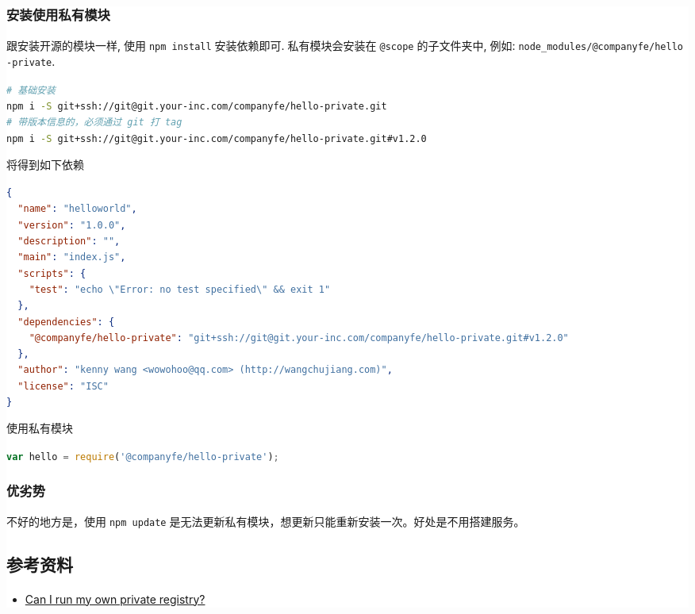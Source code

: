 ### 安装使用私有模块

跟安装开源的模块一样, 使用 `npm install` 安装依赖即可. 私有模块会安装在 `@scope` 的子文件夹中, 例如: `node_modules/@companyfe/hello-private`.

```bash
# 基础安装
npm i -S git+ssh://git@git.your-inc.com/companyfe/hello-private.git
# 带版本信息的，必须通过 git 打 tag
npm i -S git+ssh://git@git.your-inc.com/companyfe/hello-private.git#v1.2.0
```

将得到如下依赖

```json
{
  "name": "helloworld",
  "version": "1.0.0",
  "description": "",
  "main": "index.js",
  "scripts": {
    "test": "echo \"Error: no test specified\" && exit 1"
  },
  "dependencies": {
    "@companyfe/hello-private": "git+ssh://git@git.your-inc.com/companyfe/hello-private.git#v1.2.0"
  },
  "author": "kenny wang <wowohoo@qq.com> (http://wangchujiang.com)",
  "license": "ISC"
}
```

使用私有模块

```js
var hello = require('@companyfe/hello-private');
```

### 优劣势

不好的地方是，使用 `npm update` 是无法更新私有模块，想更新只能重新安装一次。好处是不用搭建服务。

## 参考资料

- [Can I run my own private registry?](https://docs.npmjs.com/misc/registry#can-i-run-my-own-private-registry)